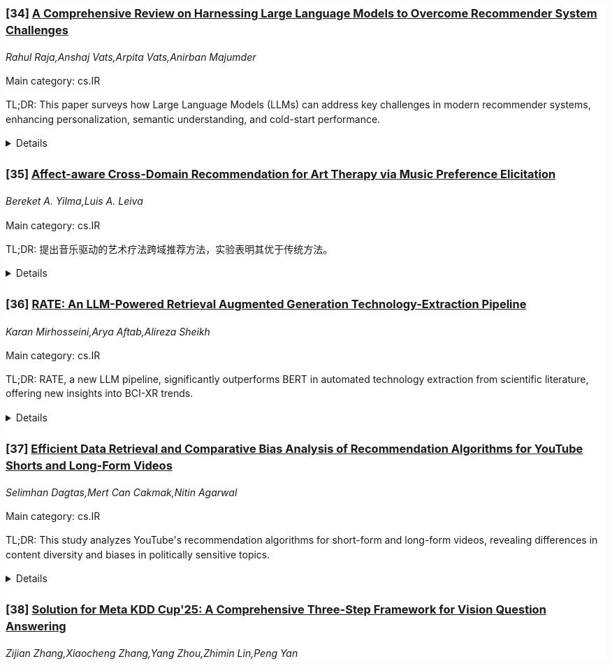 
### [34] [A Comprehensive Review on Harnessing Large Language Models to Overcome Recommender System Challenges](https://arxiv.org/abs/2507.21117)
*Rahul Raja,Anshaj Vats,Arpita Vats,Anirban Majumder*

Main category: cs.IR

TL;DR: This paper surveys how Large Language Models (LLMs) can address key challenges in modern recommender systems, enhancing personalization, semantic understanding, and cold-start performance.


<details><summary>Details</summary></details>


### [35] [Affect-aware Cross-Domain Recommendation for Art Therapy via Music Preference Elicitation](https://arxiv.org/abs/2507.21120)
*Bereket A. Yilma,Luis A. Leiva*

Main category: cs.IR

TL;DR: 提出音乐驱动的艺术疗法跨域推荐方法，实验表明其优于传统方法。


<details><summary>Details</summary></details>


### [36] [RATE: An LLM-Powered Retrieval Augmented Generation Technology-Extraction Pipeline](https://arxiv.org/abs/2507.21125)
*Karan Mirhosseini,Arya Aftab,Alireza Sheikh*

Main category: cs.IR

TL;DR: RATE, a new LLM pipeline, significantly outperforms BERT in automated technology extraction from scientific literature, offering new insights into BCI-XR trends.


<details><summary>Details</summary></details>


### [37] [Efficient Data Retrieval and Comparative Bias Analysis of Recommendation Algorithms for YouTube Shorts and Long-Form Videos](https://arxiv.org/abs/2507.21467)
*Selimhan Dagtas,Mert Can Cakmak,Nitin Agarwal*

Main category: cs.IR

TL;DR: This study analyzes YouTube's recommendation algorithms for short-form and long-form videos, revealing differences in content diversity and biases in politically sensitive topics.


<details><summary>Details</summary></details>


### [38] [Solution for Meta KDD Cup'25: A Comprehensive Three-Step Framework for Vision Question Answering](https://arxiv.org/abs/2507.21520)
*Zijian Zhang,Xiaocheng Zhang,Yang Zhou,Zhimin Lin,Peng Yan*
